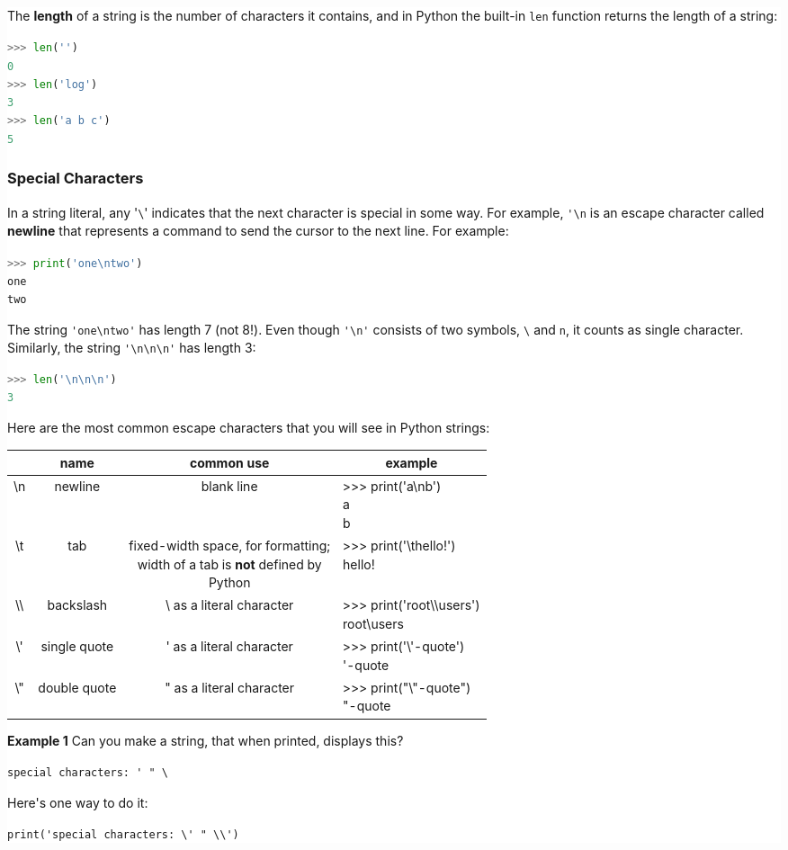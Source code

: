 The **length** of a string is the number of characters it contains, and in
Python the built-in `len` function returns the length of a string:

```python
>>> len('')
0
>>> len('log')
3
>>> len('a b c')
5
```


### Special Characters

In a string literal, any '`\`' indicates that the next character is special in
some way. For example, `'\n` is an escape character called **newline** that
represents a command to send the cursor to the next line. For example:

```python
>>> print('one\ntwo')
one
two
```

The string `'one\ntwo'` has length 7 (not 8!). Even though `'\n'` consists of
two symbols, `\` and `n`, it counts as single character. Similarly, the string
`'\n\n\n'` has length 3:

```python
>>> len('\n\n\n')
3
```

Here are the most common escape characters that you will see in Python
strings:

|    |   **name**   |                                     **common use**                                    | **example**                            |
|:--:|:------------:|:-------------------------------------------------------------------------------------:|----------------------------------------|
| \n |    newline   | blank line                                                                            | >>> print('a\nb')<br>a<br>b            |
| \t |      tab     | fixed-width space, for formatting;<br>width of a tab is **not** defined by <br>Python | >>> print('\thello!')<br>    hello!    |
| \\\ |   backslash  | \ as a literal character                                                              | >>> print('root\\\\users')<br>root\users |
| \\' | single quote | ' as a literal character                                                           | >>> print('\\'-quote')<br>'-quote       |
| \\" | double quote | " as a literal character                                                           | >>> print("\\"-quote")<br>"-quote       |


**Example 1** Can you make a string, that when printed, displays this?

```
special characters: ' " \
```

Here's one way to do it:

```
print('special characters: \' " \\')
```
